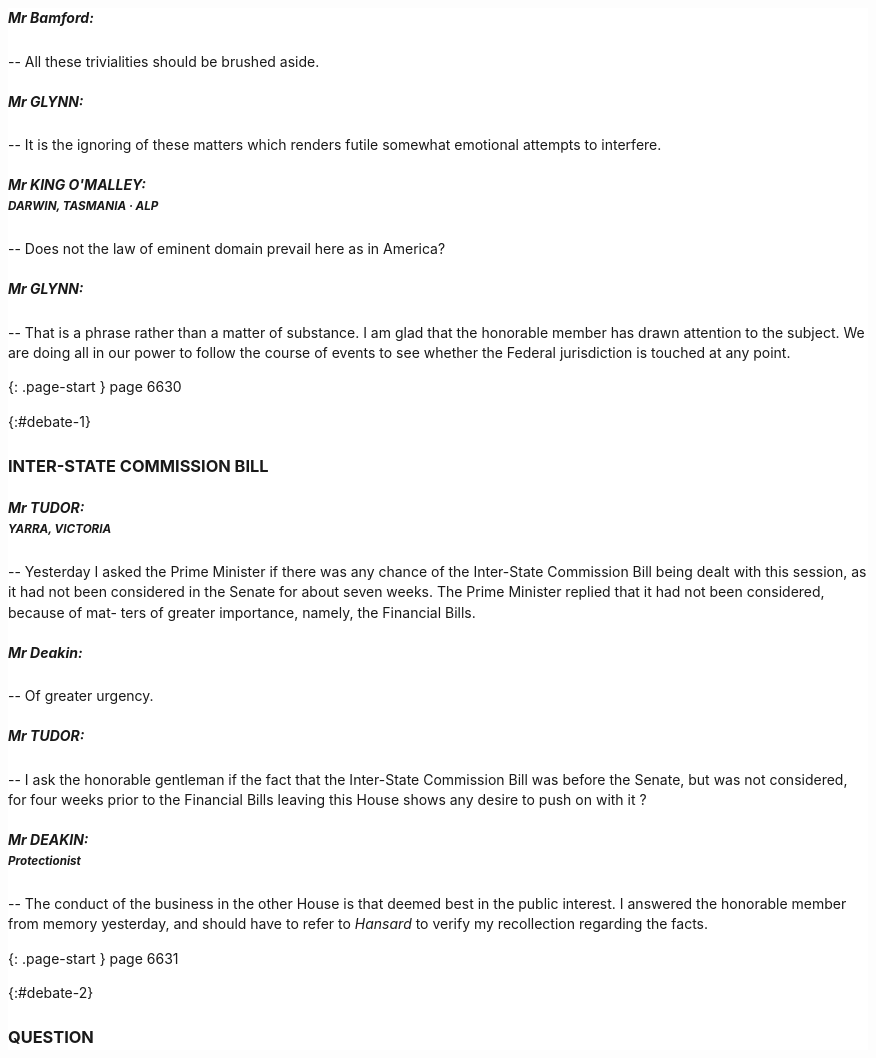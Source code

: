 ##### Mr Bamford:

--  All these trivialities should be brushed aside. 

##### Mr GLYNN:

-- It is the ignoring of these matters which renders futile somewhat emotional attempts to interfere. 

##### Mr KING O'MALLEY:<br><small class="text-muted">DARWIN, TASMANIA &middot; ALP</small>

--  Does not the law of eminent domain prevail here as in America? 

##### Mr GLYNN:

-- That is a phrase rather than a matter of substance. I am glad that the honorable member has drawn attention to the subject. We are doing all in our power to follow the course of events to see whether the Federal jurisdiction is touched at any point. 

{: .page-start }
page 6630

{:#debate-1}
### INTER-STATE COMMISSION BILL

##### Mr TUDOR:<br><small class="text-muted">YARRA, VICTORIA</small>

-- Yesterday I asked the Prime Minister if there was any chance of the Inter-State Commission Bill being dealt with this session, as it had not been considered in the Senate for about seven weeks. The Prime Minister replied that it had not been considered, because of mat-  ters of greater importance, namely, the Financial Bills. 

##### Mr Deakin:

-- Of greater urgency. 

##### Mr TUDOR:

-- I ask the honorable gentleman if the fact that the Inter-State Commission Bill was before the Senate, but was not considered, for four weeks prior to the Financial Bills leaving this House shows any desire to push on with it ? 

##### Mr DEAKIN:<br><small class="text-muted">Protectionist</small>

-- The conduct of the business in the other House is that deemed best in the public interest. I answered the honorable member from memory yesterday, and should have to refer to  *Hansard*  to verify my recollection regarding the facts. 

{: .page-start }
page 6631

{:#debate-2}
### QUESTION
